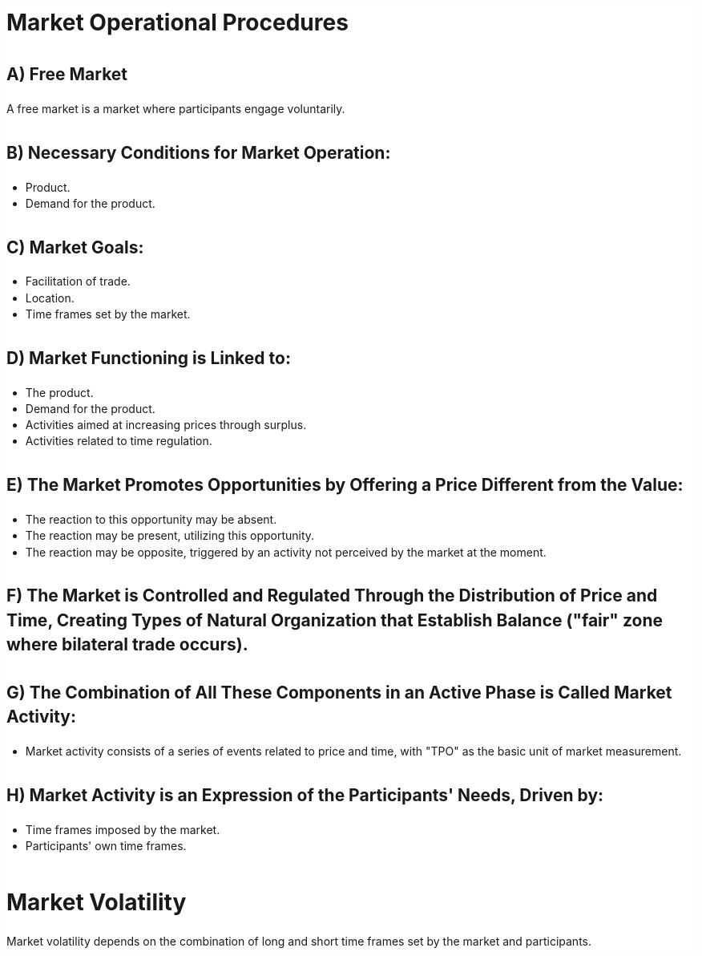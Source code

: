 # Market Operational Procedures

## A) Free Market
A free market is a market where participants engage voluntarily.

## B) Necessary Conditions for Market Operation:
- Product.
- Demand for the product.

## C) Market Goals:
- Facilitation of trade.
- Location.
- Time frames set by the market.

## D) Market Functioning is Linked to:
- The product.
- Demand for the product.
- Activities aimed at increasing prices through surplus.
- Activities related to time regulation.

## E) The Market Promotes Opportunities by Offering a Price Different from the Value:
- The reaction to this opportunity may be absent.
- The reaction may be present, utilizing this opportunity.
- The reaction may be opposite, triggered by an activity not perceived by the market at the moment.

## F) The Market is Controlled and Regulated Through the Distribution of Price and Time, Creating Types of Natural Organization that Establish Balance ("fair" zone where bilateral trade occurs).

## G) The Combination of All These Components in an Active Phase is Called Market Activity:
- Market activity consists of a series of events related to price and time, with "TPO" as the basic unit of market measurement.

## H) Market Activity is an Expression of the Participants' Needs, Driven by:
- Time frames imposed by the market.
- Participants' own time frames.

# Market Volatility

Market volatility depends on the combination of long and short time frames set by the market and participants.
